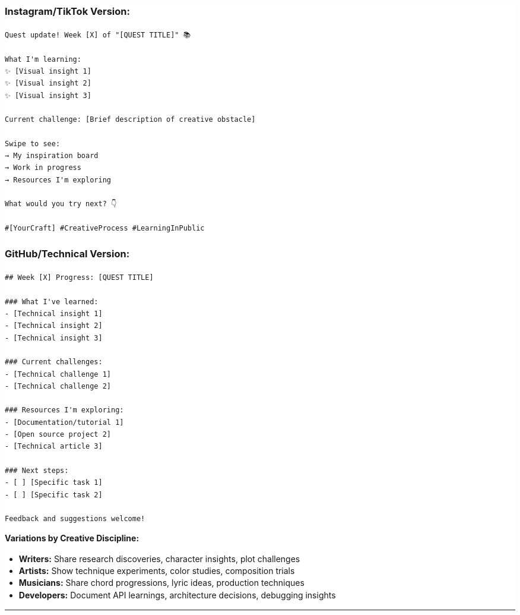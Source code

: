 ### Instagram/TikTok Version:
```
Quest update! Week [X] of "[QUEST TITLE]" 📚

What I'm learning:
✨ [Visual insight 1]
✨ [Visual insight 2]
✨ [Visual insight 3]

Current challenge: [Brief description of creative obstacle]

Swipe to see:
→ My inspiration board
→ Work in progress
→ Resources I'm exploring

What would you try next? 👇

#[YourCraft] #CreativeProcess #LearningInPublic
```

### GitHub/Technical Version:
```
## Week [X] Progress: [QUEST TITLE]

### What I've learned:
- [Technical insight 1]
- [Technical insight 2]
- [Technical insight 3]

### Current challenges:
- [Technical challenge 1]
- [Technical challenge 2]

### Resources I'm exploring:
- [Documentation/tutorial 1]
- [Open source project 2]
- [Technical article 3]

### Next steps:
- [ ] [Specific task 1]
- [ ] [Specific task 2]

Feedback and suggestions welcome!
```

**Variations by Creative Discipline:**
- **Writers:** Share research discoveries, character insights, plot challenges
- **Artists:** Show technique experiments, color studies, composition trials
- **Musicians:** Share chord progressions, lyric ideas, production techniques
- **Developers:** Document API learnings, architecture decisions, debugging insights

---